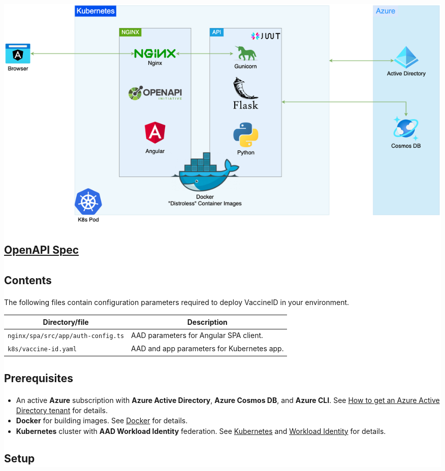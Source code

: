 ![Topology](./img/vaccineID-topology.png)

## [OpenAPI Spec](https://vaccine-id.balouchtech.com/spec.html)

## Contents

The following files contain configuration parameters required to deploy VaccineID in your environment.

| Directory/file                      | Description                                  |
|-------------------------------------|----------------------------------------------|
| `nginx/spa/src/app/auth-config.ts`  | AAD parameters for Angular SPA client.       |
| `k8s/vaccine-id.yaml`               | AAD and app parameters for Kubernetes app.   |

## Prerequisites

- An active **Azure** subscription with **Azure Active Directory**, **Azure Cosmos DB**, and **Azure CLI**. See [How to get an Azure Active Directory tenant](https://docs.microsoft.com/azure/active-directory/develop/quickstart-create-new-tenant) for details.
- **Docker** for building images. See [Docker](https://www.docker.com/) for details.
- **Kubernetes** cluster with **AAD Workload Identity** federation. See [Kubernetes](https://kubernetes.io/) and [Workload Identity](https://azure.github.io/azure-workload-identity/docs/introduction.html) for details.

## Setup
